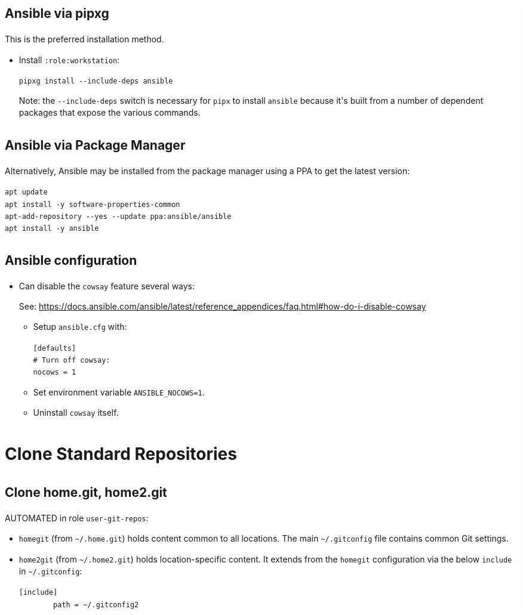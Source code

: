 ## Ansible via pipxg

This is the preferred installation method.

- Install `:role:workstation`:

      pipxg install --include-deps ansible

  Note: the `--include-deps` switch is necessary for `pipx` to install
  `ansible` because it's built from a number of dependent packages that expose
  the various commands.

## Ansible via Package Manager

Alternatively, Ansible may be installed from the package manager using a PPA to
get the latest version:

    apt update
    apt install -y software-properties-common
    apt-add-repository --yes --update ppa:ansible/ansible
    apt install -y ansible

## Ansible configuration

- Can disable the `cowsay` feature several ways:

  See: <https://docs.ansible.com/ansible/latest/reference_appendices/faq.html#how-do-i-disable-cowsay>

  - Setup `ansible.cfg` with:

        [defaults]
        # Turn off cowsay:
        nocows = 1

  - Set environment variable `ANSIBLE_NOCOWS=1`.

  - Uninstall `cowsay` itself.

# Clone Standard Repositories

## Clone home.git, home2.git

AUTOMATED in role `user-git-repos`:

- `homegit` (from `~/.home.git`) holds content common to all locations. The main
  `~/.gitconfig` file contains common Git settings.

- `home2git` (from `~/.home2.git`) holds location-specific content. It extends
  from the `homegit` configuration via the below `include` in `~/.gitconfig`:

      [include]
              path = ~/.gitconfig2
